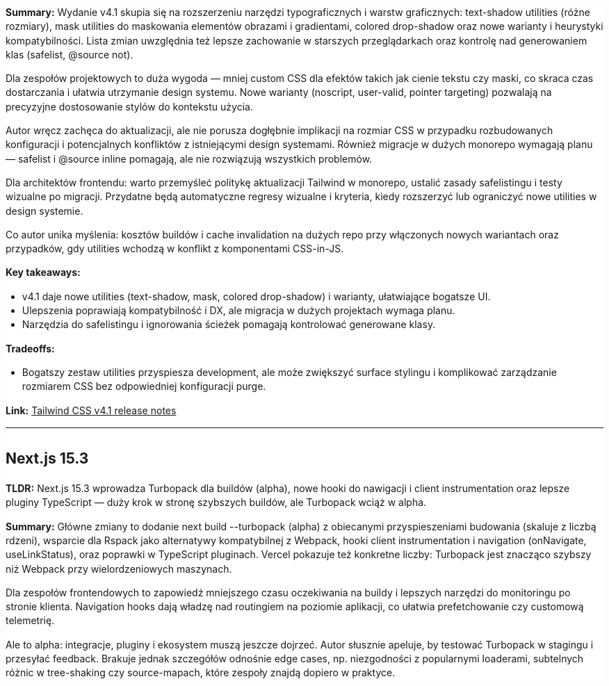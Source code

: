 **Summary:**
Wydanie v4.1 skupia się na rozszerzeniu narzędzi typograficznych i warstw graficznych: text-shadow utilities (różne rozmiary), mask utilities do maskowania elementów obrazami i gradientami, colored drop-shadow oraz nowe warianty i heurystyki kompatybilności. Lista zmian uwzględnia też lepsze zachowanie w starszych przeglądarkach oraz kontrolę nad generowaniem klas (safelist, @source not).

Dla zespołów projektowych to duża wygoda — mniej custom CSS dla efektów takich jak cienie tekstu czy maski, co skraca czas dostarczania i ułatwia utrzymanie design systemu. Nowe warianty (noscript, user-valid, pointer targeting) pozwalają na precyzyjne dostosowanie stylów do kontekstu użycia.

Autor wręcz zachęca do aktualizacji, ale nie porusza dogłębnie implikacji na rozmiar CSS w przypadku rozbudowanych konfiguracji i potencjalnych konfliktów z istniejącymi design systemami. Również migracje w dużych monorepo wymagają planu — safelist i @source inline pomagają, ale nie rozwiązują wszystkich problemów.

Dla architektów frontendu: warto przemyśleć politykę aktualizacji Tailwind w monorepo, ustalić zasady safelistingu i testy wizualne po migracji. Przydatne będą automatyczne regresy wizualne i kryteria, kiedy rozszerzyć lub ograniczyć nowe utilities w design systemie.

Co autor unika myślenia: kosztów buildów i cache invalidation na dużych repo przy włączonych nowych wariantach oraz przypadków, gdy utilities wchodzą w konflikt z komponentami CSS-in-JS.

**Key takeaways:**
- v4.1 daje nowe utilities (text-shadow, mask, colored drop-shadow) i warianty, ułatwiające bogatsze UI.
- Ulepszenia poprawiają kompatybilność i DX, ale migracja w dużych projektach wymaga planu.
- Narzędzia do safelistingu i ignorowania ścieżek pomagają kontrolować generowane klasy.

**Tradeoffs:**
- Bogatszy zestaw utilities przyspiesza development, ale może zwiększyć surface stylingu i komplikować zarządzanie rozmiarem CSS bez odpowiedniej konfiguracji purge.

**Link:** [Tailwind CSS v4.1 release notes](https://tailwindcss.com/blog/tailwindcss-v4-1)

---

## Next.js 15.3
**TLDR:** Next.js 15.3 wprowadza Turbopack dla buildów (alpha), nowe hooki do nawigacji i client instrumentation oraz lepsze pluginy TypeScript — duży krok w stronę szybszych buildów, ale Turbopack wciąż w alpha.

**Summary:**
Główne zmiany to dodanie next build --turbopack (alpha) z obiecanymi przyspieszeniami budowania (skaluje z liczbą rdzeni), wsparcie dla Rspack jako alternatywy kompatybilnej z Webpack, hooki client instrumentation i navigation (onNavigate, useLinkStatus), oraz poprawki w TypeScript pluginach. Vercel pokazuje też konkretne liczby: Turbopack jest znacząco szybszy niż Webpack przy wielordzeniowych maszynach.

Dla zespołów frontendowych to zapowiedź mniejszego czasu oczekiwania na buildy i lepszych narzędzi do monitoringu po stronie klienta. Navigation hooks dają władzę nad routingiem na poziomie aplikacji, co ułatwia prefetchowanie czy customową telemetrię.

Ale to alpha: integracje, pluginy i ekosystem muszą jeszcze dojrzeć. Autor słusznie apeluje, by testować Turbopack w stagingu i przesyłać feedback. Brakuje jednak szczegółów odnośnie edge cases, np. niezgodności z popularnymi loaderami, subtelnych różnic w tree-shaking czy source-mapach, które zespoły znajdą dopiero w praktyce.
